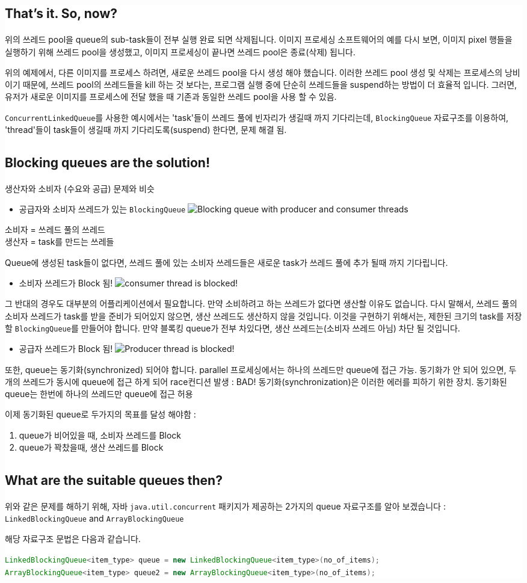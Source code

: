 

## That’s it. So, now?
위의 쓰레드 pool을 queue의 sub-task들이 전부 실행 완료 되면 삭제됩니다.
이미지 프로세싱 소프트웨어의 예를 다시 보면, 이미지 pixel 행들을 실행하기 위해 쓰레드 pool을 생성했고,
이미지 프로세싱이 끝나면 쓰레드 pool은 종료(삭제) 됩니다.

위의 예제에서, 다른 이미지를 프로세스 하려면, 새로운 쓰레드 pool을 다시 생성 해야 했습니다.
이러한 쓰레드 pool 생성 및 삭제는 프로세스의 낭비이기 때문에,
쓰레드 pool의 쓰레드들을 kill 하는 것 보다는, 프로그램 실행 중에 단순히 쓰레드들을 suspend하는 방법이 더 효율적 입니다.
그러면, 유저가 새로운 이미지를 프로세스에 전달 했을 때 기존과 동일한 쓰레드 pool을 사용 할 수 있음.

```ConcurrentLinkedQueue```를 사용한 예시에서는 'task'들이 쓰레드 풀에 빈자리가 생길때 까지 기다리는데,
```BlockingQueue``` 자료구조를 이용하여, 'thread'들이 task들이 생길때 까지 기다리도록(suspend) 한다면, 문제 해결 됨.

## Blocking queues are the solution!
생산자와 소비자 (수요와 공급) 문제와 비슷

- 공급자와 소비자 쓰레드가 있는 ```BlockingQueue```
![Blocking queue with producer and consumer threads](https://i0.wp.com/www.geek-programmer.com/wp-content/uploads/2017/08/thread1.jpg?resize=768%2C309&ssl=1)

소비자 = 쓰레드 풀의 쓰레드<br>
생산자 = task를 만드는 쓰레들<br>

Queue에 생성된 task들이 없다면, 쓰레드 풀에 있는 소비자 쓰레드들은 새로운 task가 쓰레드 풀에 추가 될때 까지 기다립니다.

- 소비자 쓰레드가 Block 됨!
![consumer thread is blocked!](https://i0.wp.com/www.geek-programmer.com/wp-content/uploads/2017/08/Block_consumer_thread.jpg?resize=768%2C306&ssl=1)

그 반대의 경우도 대부분의 어플리케이션에서 필요합니다. 만약 소비하려고 하는 쓰레드가 없다면 생산할 이유도 없습니다.
다시 말해서, 쓰레드 풀의 소비자 쓰레드가 task를 받을 준비가 되어있지 않으면, 생산 쓰레드도 생산하지 않을 것입니다.
이것을 구현하기 위해서는, 제한된 크기의 task를 저장할 ```BlockingQueue```를 만들어야 합니다.
만약 블록킹 queue가 전부 차있다면, 생산 쓰레드는(소비자 쓰레드 아님) 차단 될 것입니다.

- 공급자 쓰레드가 Block 됨!
![Producer thread is blocked!](https://i1.wp.com/www.geek-programmer.com/wp-content/uploads/2017/08/thread3.jpg?resize=768%2C306&ssl=1)

또한, queue는 동기화(synchronized) 되어야 합니다.
parallel 프로세싱에서는 하나의 쓰레드만 queue에 접근 가능.
동기화가 안 되어 있으면, 두개의 쓰레드가 동시에 queue에 접근 하게 되어 race컨디션 발생 : BAD!
동기화(synchronization)은 이러한 에러를 피하기 위한 장치.
동기화된 queue는 한번에 하나의 쓰레드만 queue에 접근 허용

이제 동기화된 queue로 두가지의 목표를 달성 해야함 :
1. queue가 비어있을 때, 소비자 쓰레드를 Block
2. queue가 꽉찼을때, 생산 쓰레드를 Block


## What are the suitable queues then?
위와 같은 문제를 해하기 위해, 자바 ```java.util.concurrent``` 패키지가 제공하는 2가지의 queue 자료구조를 알아 보겠습니다 : <br>
```LinkedBlockingQueue``` and ```ArrayBlockingQueue```

해당 자료구조 문법은 다음과 같습니다.
``` java
LinkedBlockingQueue<item_type> queue = new LinkedBlockingQueue<item_type>(no_of_items);
ArrayBlockingQueue<item_type> queue2 = new ArrayBlockingQueue<item_type>(no_of_items);
```

